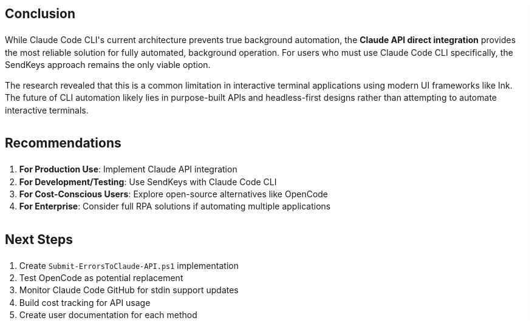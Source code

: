## Conclusion

While Claude Code CLI's current architecture prevents true background automation, the **Claude API direct integration** provides the most reliable solution for fully automated, background operation. For users who must use Claude Code CLI specifically, the SendKeys approach remains the only viable option.

The research revealed that this is a common limitation in interactive terminal applications using modern UI frameworks like Ink. The future of CLI automation likely lies in purpose-built APIs and headless-first designs rather than attempting to automate interactive terminals.

## Recommendations

1. **For Production Use**: Implement Claude API integration
2. **For Development/Testing**: Use SendKeys with Claude Code CLI
3. **For Cost-Conscious Users**: Explore open-source alternatives like OpenCode
4. **For Enterprise**: Consider full RPA solutions if automating multiple applications

## Next Steps

1. Create `Submit-ErrorsToClaude-API.ps1` implementation
2. Test OpenCode as potential replacement
3. Monitor Claude Code GitHub for stdin support updates
4. Build cost tracking for API usage
5. Create user documentation for each method